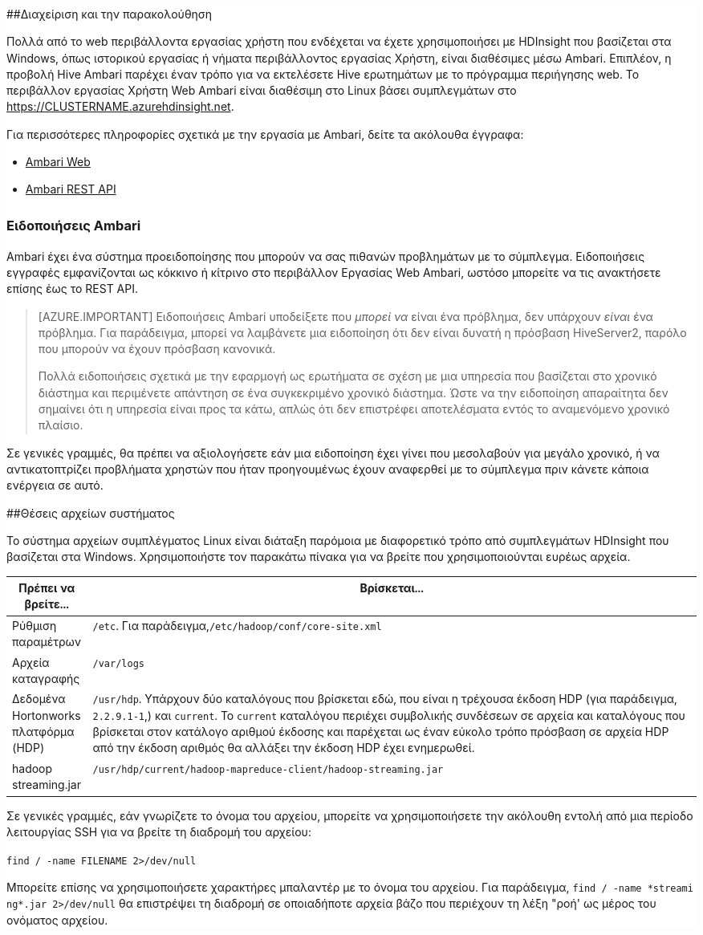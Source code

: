 ##<a name="management-and-monitoring"></a>Διαχείριση και την παρακολούθηση

Πολλά από το web περιβάλλοντα εργασίας χρήστη που ενδέχεται να έχετε χρησιμοποιήσει με HDInsight που βασίζεται στα Windows, όπως ιστορικού εργασίας ή νήματα περιβάλλοντος εργασίας Χρήστη, είναι διαθέσιμες μέσω Ambari. Επιπλέον, η προβολή Hive Ambari παρέχει έναν τρόπο για να εκτελέσετε Hive ερωτημάτων με το πρόγραμμα περιήγησης web. Το περιβάλλον εργασίας Χρήστη Web Ambari είναι διαθέσιμη στο Linux βάσει συμπλεγμάτων στο https://CLUSTERNAME.azurehdinsight.net.

Για περισσότερες πληροφορίες σχετικά με την εργασία με Ambari, δείτε τα ακόλουθα έγγραφα:

- [Ambari Web](hdinsight-hadoop-manage-ambari.md)

- [Ambari REST API](hdinsight-hadoop-manage-ambari-rest-api.md)

### <a name="ambari-alerts"></a>Ειδοποιήσεις Ambari

Ambari έχει ένα σύστημα προειδοποίησης που μπορούν να σας πιθανών προβλημάτων με το σύμπλεγμα. Ειδοποιήσεις εγγραφές εμφανίζονται ως κόκκινο ή κίτρινο στο περιβάλλον Εργασίας Web Ambari, ωστόσο μπορείτε να τις ανακτήσετε επίσης έως το REST API.

> [AZURE.IMPORTANT] Ειδοποιήσεις Ambari υποδείξετε που *μπορεί να* είναι ένα πρόβλημα, δεν υπάρχουν *είναι* ένα πρόβλημα. Για παράδειγμα, μπορεί να λαμβάνετε μια ειδοποίηση ότι δεν είναι δυνατή η πρόσβαση HiveServer2, παρόλο που μπορούν να έχουν πρόσβαση κανονικά.
>
> Πολλά ειδοποιήσεις σχετικά με την εφαρμογή ως ερωτήματα σε σχέση με μια υπηρεσία που βασίζεται στο χρονικό διάστημα και περιμένετε απάντηση σε ένα συγκεκριμένο χρονικό διάστημα. Ώστε να την ειδοποίηση απαραίτητα δεν σημαίνει ότι η υπηρεσία είναι προς τα κάτω, απλώς ότι δεν επιστρέφει αποτελέσματα εντός το αναμενόμενο χρονικό πλαίσιο.

Σε γενικές γραμμές, θα πρέπει να αξιολογήσετε εάν μια ειδοποίηση έχει γίνει που μεσολαβούν για μεγάλο χρονικό, ή να αντικατοπτρίζει προβλήματα χρηστών που ήταν προηγουμένως έχουν αναφερθεί με το σύμπλεγμα πριν κάνετε κάποια ενέργεια σε αυτό.

##<a name="file-system-locations"></a>Θέσεις αρχείων συστήματος

Το σύστημα αρχείων συμπλέγματος Linux είναι διάταξη παρόμοια με διαφορετικό τρόπο από συμπλεγμάτων HDInsight που βασίζεται στα Windows. Χρησιμοποιήστε τον παρακάτω πίνακα για να βρείτε που χρησιμοποιούνται ευρέως αρχεία.

| Πρέπει να βρείτε... | Βρίσκεται... |
| ----- | ----- |
| Ρύθμιση παραμέτρων | `/etc`. Για παράδειγμα,`/etc/hadoop/conf/core-site.xml` |
| Αρχεία καταγραφής | `/var/logs` |
| Δεδομένα Hortonworks πλατφόρμα (HDP) | `/usr/hdp`. Υπάρχουν δύο καταλόγους που βρίσκεται εδώ, που είναι η τρέχουσα έκδοση HDP (για παράδειγμα, `2.2.9.1-1`,) και `current`. Το `current` καταλόγου περιέχει συμβολικής συνδέσεων σε αρχεία και καταλόγους που βρίσκεται στον κατάλογο αριθμού έκδοσης και παρέχεται ως έναν εύκολο τρόπο πρόσβαση σε αρχεία HDP από την έκδοση αριθμός θα αλλάξει την έκδοση HDP έχει ενημερωθεί. |
| hadoop streaming.jar | `/usr/hdp/current/hadoop-mapreduce-client/hadoop-streaming.jar` |

Σε γενικές γραμμές, εάν γνωρίζετε το όνομα του αρχείου, μπορείτε να χρησιμοποιήσετε την ακόλουθη εντολή από μια περίοδο λειτουργίας SSH για να βρείτε τη διαδρομή του αρχείου:

    find / -name FILENAME 2>/dev/null

Μπορείτε επίσης να χρησιμοποιήσετε χαρακτήρες μπαλαντέρ με το όνομα του αρχείου. Για παράδειγμα, `find / -name *streaming*.jar 2>/dev/null` θα επιστρέψει τη διαδρομή σε οποιαδήποτε αρχεία βάζο που περιέχουν τη λέξη "ροή' ως μέρος του ονόματος αρχείου.
